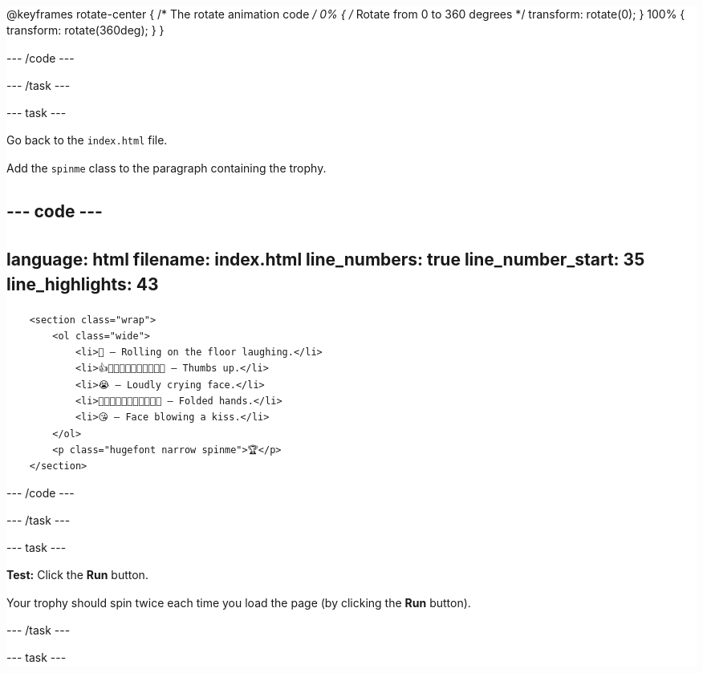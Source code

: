 @keyframes rotate-center {
/\* The rotate animation code _/
0% {
/_ Rotate from 0 to 360 degrees \*/
transform: rotate(0);
}
100% {
transform: rotate(360deg);
}
}

\--- /code ---

\--- /task ---

\--- task ---

Go back to the `index.html` file.

Add the `spinme` class to the paragraph containing the trophy.

## --- code ---

language: html
filename: index.html
line_numbers: true
line_number_start: 35
line_highlights: 43
--------------------------------------------------------

```
    <section class="wrap">   
        <ol class="wide">
            <li>🤣 – Rolling on the floor laughing.</li>
            <li>👍👍🏻👍🏼👍🏽👍🏾👍🏿 – Thumbs up.</li>
            <li>😭 – Loudly crying face.</li>
            <li>🙏🙏🏻🙏🏽🙏🏽🙏🏾🙏🏿 – Folded hands.</li>
            <li>😘 – Face blowing a kiss.</li>
        </ol>
        <p class="hugefont narrow spinme">🏆</p>         
    </section>
```

\--- /code ---

\--- /task ---

\--- task ---

**Test:** Click the **Run** button.

Your trophy should spin twice each time you load the page (by clicking the **Run** button).

\--- /task ---

\--- task ---
